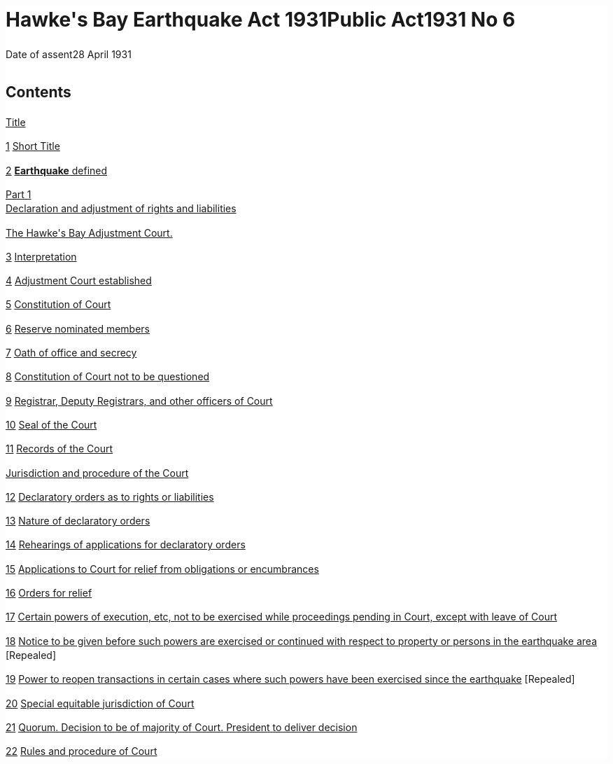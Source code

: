 # Hawke's Bay Earthquake Act 1931Public Act1931 No 6

Date of assent28 April 1931

## Contents

[Title][0]

[1][1] [Short Title][1]

[2][2] [**Earthquake** defined][2]

[Part 1][3]  
[Declaration and adjustment of rights and liabilities][3]

[The Hawke's Bay Adjustment Court.][4]

[3][5] [Interpretation][5]

[4][6] [Adjustment Court established][6]

[5][7] [Constitution of Court][7]

[6][8] [Reserve nominated members][8]

[7][9] [Oath of office and secrecy][9]

[8][10] [Constitution of Court not to be questioned][10]

[9][11] [Registrar, Deputy Registrars, and other officers of Court][11]

[10][12] [Seal of the Court][12]

[11][13] [Records of the Court][13]

[Jurisdiction and procedure of the Court][14]

[12][15] [Declaratory orders as to rights or liabilities][15]

[13][16] [Nature of declaratory orders][16]

[14][17] [Rehearings of applications for declaratory orders][17]

[15][18] [Applications to Court for relief from obligations or encumbrances][18]

[16][19] [Orders for relief][19]

[17][20] [Certain powers of execution, etc, not to be exercised while proceedings pending in Court, except with leave of Court][20]

[18][21] [Notice to be given before such powers are exercised or continued with respect to property or persons in the earthquake area][21] \[Repealed\]

[19][22] [Power to reopen transactions in certain cases where such powers have been exercised since the earthquake][22] \[Repealed\]

[20][23] [Special equitable jurisdiction of Court][23]

[21][24] [Quorum. Decision to be of majority of Court. President to deliver decision][24]

[22][25] [Rules and procedure of Court][25]


[0]: http://www.legislation.govt.nz/act/public/1931/0006/latest/whole.html#DLM209211
[1]: http://www.legislation.govt.nz/act/public/1931/0006/latest/whole.html#DLM209213
[2]: http://www.legislation.govt.nz/act/public/1931/0006/latest/whole.html#DLM209214
[3]: http://www.legislation.govt.nz/act/public/1931/0006/latest/whole.html#DLM209217
[4]: http://www.legislation.govt.nz/act/public/1931/0006/latest/whole.html#DLM209218
[5]: http://www.legislation.govt.nz/act/public/1931/0006/latest/whole.html#DLM209219
[6]: http://www.legislation.govt.nz/act/public/1931/0006/latest/whole.html#DLM209227
[7]: http://www.legislation.govt.nz/act/public/1931/0006/latest/whole.html#DLM209228
[8]: http://www.legislation.govt.nz/act/public/1931/0006/latest/whole.html#DLM209229
[9]: http://www.legislation.govt.nz/act/public/1931/0006/latest/whole.html#DLM209230
[10]: http://www.legislation.govt.nz/act/public/1931/0006/latest/whole.html#DLM209231
[11]: http://www.legislation.govt.nz/act/public/1931/0006/latest/whole.html#DLM209232
[12]: http://www.legislation.govt.nz/act/public/1931/0006/latest/whole.html#DLM209233
[13]: http://www.legislation.govt.nz/act/public/1931/0006/latest/whole.html#DLM209234
[14]: http://www.legislation.govt.nz/act/public/1931/0006/latest/whole.html#DLM209235
[15]: http://www.legislation.govt.nz/act/public/1931/0006/latest/whole.html#DLM209236
[16]: http://www.legislation.govt.nz/act/public/1931/0006/latest/whole.html#DLM209237
[17]: http://www.legislation.govt.nz/act/public/1931/0006/latest/whole.html#DLM209238
[18]: http://www.legislation.govt.nz/act/public/1931/0006/latest/whole.html#DLM209239
[19]: http://www.legislation.govt.nz/act/public/1931/0006/latest/whole.html#DLM209240
[20]: http://www.legislation.govt.nz/act/public/1931/0006/latest/whole.html#DLM209241
[21]: http://www.legislation.govt.nz/act/public/1931/0006/latest/whole.html#DLM209243
[22]: http://www.legislation.govt.nz/act/public/1931/0006/latest/whole.html#DLM209245
[23]: http://www.legislation.govt.nz/act/public/1931/0006/latest/whole.html#DLM209247
[24]: http://www.legislation.govt.nz/act/public/1931/0006/latest/whole.html#DLM209248
[25]: http://www.legislation.govt.nz/act/public/1931/0006/latest/whole.html#DLM209249
[26]: http://www.legislation.govt.nz/act/public/1931/0006/latest/whole.html#DLM209250
[27]: http://www.legislation.govt.nz/act/public/1931/0006/latest/whole.html#DLM209252
[28]: http://www.legislation.govt.nz/act/public/1931/0006/latest/whole.html#DLM209253
[29]: http://www.legislation.govt.nz/act/public/1931/0006/latest/whole.html#DLM209254
[30]: http://www.legislation.govt.nz/act/public/1931/0006/latest/whole.html#DLM209255
[31]: http://www.legislation.govt.nz/act/public/1931/0006/latest/whole.html#DLM209256
[32]: http://www.legislation.govt.nz/act/public/1931/0006/latest/whole.html#DLM209258
[33]: http://www.legislation.govt.nz/act/public/1931/0006/latest/whole.html#DLM209262
[34]: http://www.legislation.govt.nz/act/public/1931/0006/latest/whole.html#DLM209263
[35]: http://www.legislation.govt.nz/act/public/1931/0006/latest/whole.html#DLM209264
[36]: http://www.legislation.govt.nz/act/public/1931/0006/latest/whole.html#DLM209266
[37]: http://www.legislation.govt.nz/act/public/1931/0006/latest/whole.html#DLM209267
[38]: http://www.legislation.govt.nz/act/public/1931/0006/latest/whole.html#DLM209269
[39]: http://www.legislation.govt.nz/act/public/1931/0006/latest/whole.html#DLM209270
[40]: http://www.legislation.govt.nz/act/public/1931/0006/latest/whole.html#DLM209271
[41]: http://www.legislation.govt.nz/act/public/1931/0006/latest/whole.html#DLM209272
[42]: http://www.legislation.govt.nz/act/public/1931/0006/latest/whole.html#DLM209273
[43]: http://www.legislation.govt.nz/act/public/1931/0006/latest/whole.html#DLM209274
[44]: http://www.legislation.govt.nz/act/public/1931/0006/latest/whole.html#DLM209275
[45]: http://www.legislation.govt.nz/act/public/1931/0006/latest/whole.html#DLM209279
[46]: http://www.legislation.govt.nz/act/public/1931/0006/latest/whole.html#DLM209282
[47]: http://www.legislation.govt.nz/act/public/1931/0006/latest/whole.html#DLM209284
[48]: http://www.legislation.govt.nz/act/public/1931/0006/latest/whole.html#DLM209285
[49]: http://www.legislation.govt.nz/act/public/1931/0006/latest/whole.html#DLM209286
[50]: http://www.legislation.govt.nz/act/public/1931/0006/latest/whole.html#DLM209287
[51]: http://www.legislation.govt.nz/act/public/1931/0006/latest/whole.html#DLM209288
[52]: http://www.legislation.govt.nz/act/public/1931/0006/latest/whole.html#DLM209289
[53]: http://www.legislation.govt.nz/act/public/1931/0006/latest/whole.html#DLM209290
[54]: http://www.legislation.govt.nz/act/public/1931/0006/latest/whole.html#DLM209291
[55]: http://www.legislation.govt.nz/act/public/1931/0006/latest/whole.html#DLM209293
[56]: http://www.legislation.govt.nz/act/public/1931/0006/latest/whole.html#DLM209295
[57]: http://www.legislation.govt.nz/act/public/1931/0006/latest/whole.html#DLM209298
[58]: http://www.legislation.govt.nz/act/public/1931/0006/latest/whole.html#DLM209299
[59]: http://www.legislation.govt.nz/act/public/1931/0006/latest/whole.html#DLM209501
[60]: http://www.legislation.govt.nz/act/public/1931/0006/latest/whole.html#DLM209502
[61]: http://www.legislation.govt.nz/act/public/1931/0006/latest/whole.html#DLM209504
[62]: http://www.legislation.govt.nz/act/public/1931/0006/latest/whole.html#DLM209506
[63]: http://www.legislation.govt.nz/act/public/1931/0006/latest/whole.html#DLM209511
[64]: http://www.legislation.govt.nz/act/public/1931/0006/latest/whole.html#DLM209512
[65]: http://www.legislation.govt.nz/act/public/1931/0006/latest/whole.html#DLM209513
[66]: http://www.legislation.govt.nz/act/public/1931/0006/latest/whole.html#DLM209514
[67]: http://www.legislation.govt.nz/act/public/1931/0006/latest/whole.html#DLM209516
[68]: http://www.legislation.govt.nz/act/public/1931/0006/latest/whole.html#DLM209517
[69]: http://www.legislation.govt.nz/act/public/1931/0006/latest/whole.html#DLM209519
[70]: http://www.legislation.govt.nz/act/public/1931/0006/latest/whole.html#DLM209522
[71]: http://www.legislation.govt.nz/act/public/1931/0006/latest/whole.html#DLM209523
[72]: http://www.legislation.govt.nz/act/public/1931/0006/latest/whole.html#DLM209524
[73]: http://www.legislation.govt.nz/act/public/1931/0006/latest/whole.html#DLM209525
[74]: http://www.legislation.govt.nz/act/public/1931/0006/latest/whole.html#DLM209527
[75]: http://www.legislation.govt.nz/act/public/1931/0006/latest/whole.html#DLM209529
[76]: http://www.legislation.govt.nz/act/public/1931/0006/latest/whole.html#DLM209531
[77]: http://www.legislation.govt.nz/act/public/1931/0006/latest/link.aspx?id=DLM212206
[78]: http://www.legislation.govt.nz/act/public/1931/0006/latest/link.aspx?id=DLM393462
[79]: http://www.legislation.govt.nz/act/public/1931/0006/latest/link.aspx?id=DLM394552
[80]: http://www.legislation.govt.nz/act/public/1931/0006/latest/link.aspx?id=DLM442435
[81]: http://www.legislation.govt.nz/act/public/1931/0006/latest/link.aspx?id=DLM442428
[82]: http://www.legislation.govt.nz/act/public/1931/0006/latest/link.aspx?id=DLM35085
[83]: http://www.legislation.govt.nz/act/public/1931/0006/latest/link.aspx?id=DLM351265
[84]: http://www.legislation.govt.nz/act/public/1931/0006/latest/link.aspx?id=DLM35049
[85]: http://www.legislation.govt.nz/act/public/1931/0006/latest/link.aspx?id=DLM141134
[86]: http://www.legislation.govt.nz/act/public/1931/0006/latest/link.aspx?id=DLM163167
[87]: http://www.legislation.govt.nz/act/public/1931/0006/latest/link.aspx?id=DLM163176
[88]: http://www.legislation.govt.nz/act/public/1931/0006/latest/link.aspx?id=DLM139130
[89]: http://www.legislation.govt.nz/act/public/1931/0006/latest/link.aspx?id=DLM204851
[90]: http://www.legislation.govt.nz/act/public/1931/0006/latest/link.aspx?id=DLM110110
[91]: http://www.legislation.govt.nz/act/public/1931/0006/latest/link.aspx?id=DLM110113
[92]: http://www.legislation.govt.nz/act/public/1931/0006/latest/link.aspx?id=DLM84777
[93]: http://www.legislation.govt.nz/act/public/1931/0006/latest/link.aspx?id=DLM210302
[94]: http://www.legislation.govt.nz/act/public/1931/0006/latest/link.aspx?id=DLM205305
[95]: http://www.legislation.govt.nz/act/public/1931/0006/latest/link.aspx?id=DLM209539